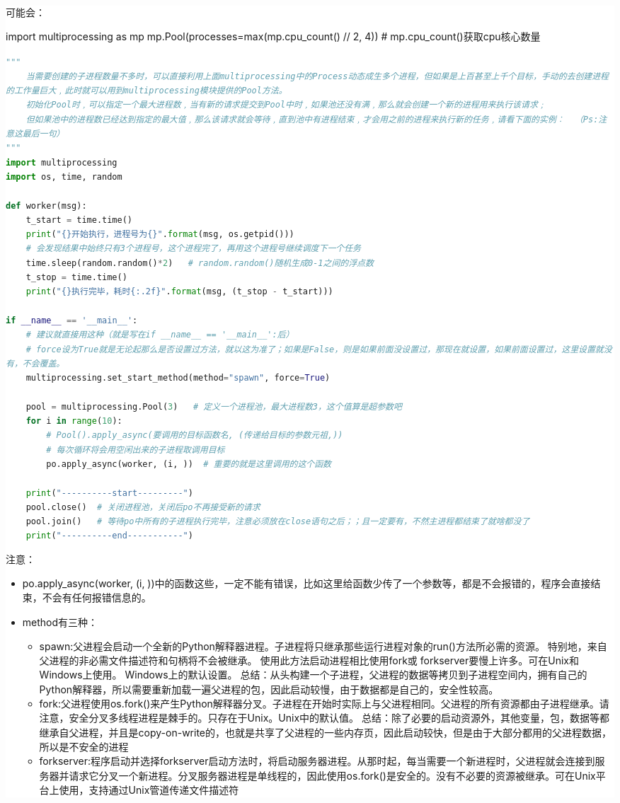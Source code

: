可能会：

import multiprocessing as mp
mp.Pool(processes=max(mp.cpu_count() // 2, 4))  # mp.cpu_count()获取cpu核心数量

```python
"""
	当需要创建的子进程数量不多时，可以直接利用上面multiprocessing中的Process动态成生多个进程，但如果是上百甚至上千个目标，手动的去创建进程的工作量巨大﹐此时就可以用到multiprocessing模块提供的Pool方法。
	初始化Pool时﹐可以指定一个最大进程数﹐当有新的请求提交到Pool中时﹐如果池还没有满﹐那么就会创建一个新的进程用来执行该请求﹔
	但如果池中的进程数已经达到指定的最大值﹐那么该请求就会等待﹐直到池中有进程结束﹐才会用之前的进程来执行新的任务﹐请看下面的实例︰  （Ps:注意这最后一句）
"""
import multiprocessing
import os, time, random

def worker(msg):
    t_start = time.time()
    print("{}开始执行，进程号为{}".format(msg, os.getpid()))
    # 会发现结果中始终只有3个进程号，这个进程完了，再用这个进程号继续调度下一个任务
    time.sleep(random.random()*2)   # random.random()随机生成0-1之间的浮点数
    t_stop = time.time()
    print("{}执行完毕，耗时{:.2f}".format(msg, (t_stop - t_start)))

if __name__ == '__main__':
    # 建议就直接用这种（就是写在if __name__ == '__main__':后）
    # force设为True就是无论起那么是否设置过方法，就以这为准了；如果是False，则是如果前面没设置过，那现在就设置，如果前面设置过，这里设置就没有，不会覆盖。
    multiprocessing.set_start_method(method="spawn", force=True)
    
    pool = multiprocessing.Pool(3)   # 定义一个进程池，最大进程数3，这个值算是超参数吧
    for i in range(10):
        # Pool().apply_async(要调用的目标函数名, (传递给目标的参数元祖,))
        # 每次循环将会用空闲出来的子进程取调用目标
        po.apply_async(worker, (i, ))  # 重要的就是这里调用的这个函数

    print("----------start---------")
    pool.close()  # 关闭进程池，关闭后po不再接受新的请求
    pool.join()   # 等待po中所有的子进程执行完毕，注意必须放在close语句之后；；且一定要有，不然主进程都结束了就啥都没了
    print("----------end-----------")
```

注意：

- po.apply_async(worker, (i, ))中的函数这些，一定不能有错误，比如这里给函数少传了一个参数等，都是不会报错的，程序会直接结束，不会有任何报错信息的。

- method有三种：

  - spawn:父进程会启动一个全新的Python解释器进程。子进程将只继承那些运行进程对象的run()方法所必需的资源。 特别地，来自父进程的非必需文件描述符和句柄将不会被继承。 使用此方法启动进程相比使用fork或 forkserver要慢上许多。可在Unix和Windows上使用。 Windows上的默认设置。
        总结：从头构建一个子进程，父进程的数据等拷贝到子进程空间内，拥有自己的Python解释器，所以需要重新加载一遍父进程的包，因此启动较慢，由于数据都是自己的，安全性较高。
  - fork:父进程使用os.fork()来产生Python解释器分叉。子进程在开始时实际上与父进程相同。父进程的所有资源都由子进程继承。请注意，安全分叉多线程进程是棘手的。只存在于Unix。Unix中的默认值。
        总结：除了必要的启动资源外，其他变量，包，数据等都继承自父进程，并且是copy-on-write的，也就是共享了父进程的一些内存页，因此启动较快，但是由于大部分都用的父进程数据，所以是不安全的进程
  - forkserver:程序启动并选择forkserver启动方法时，将启动服务器进程。从那时起，每当需要一个新进程时，父进程就会连接到服务器并请求它分叉一个新进程。分叉服务器进程是单线程的，因此使用os.fork()是安全的。没有不必要的资源被继承。可在Unix平台上使用，支持通过Unix管道传递文件描述符
